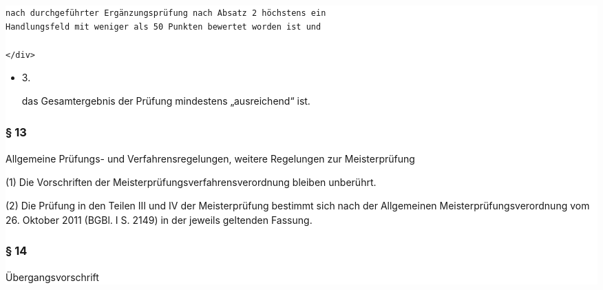     nach durchgeführter Ergänzungsprüfung nach Absatz 2 höchstens ein
    Handlungsfeld mit weniger als 50 Punkten bewertet worden ist und
    
    </div>

  - 3\.
    
    <div>
    
    das Gesamtergebnis der Prüfung mindestens „ausreichend“ ist.
    
    </div>

</div>

</div>

</div>

</div>

<span id="BJNR140400019BJNE001401128.html"></span>

### § 13  
Allgemeine Prüfungs- und Verfahrensregelungen, weitere Regelungen zur Meisterprüfung

<div>

<div class="jnhtml">

<div>

<div class="jurAbsatz">

(1) Die Vorschriften der Meisterprüfungsverfahrensverordnung bleiben
unberührt.

</div>

<div class="jurAbsatz">

(2) Die Prüfung in den Teilen III und IV der Meisterprüfung bestimmt
sich nach der Allgemeinen Meisterprüfungsverordnung vom 26. Oktober 2011
(BGBl. I S. 2149) in der jeweils geltenden Fassung.

</div>

</div>

</div>

</div>

<span id="BJNR140400019BJNE001500000.html"></span>

### § 14  
Übergangsvorschrift

<div>

<div class="jnhtml">
